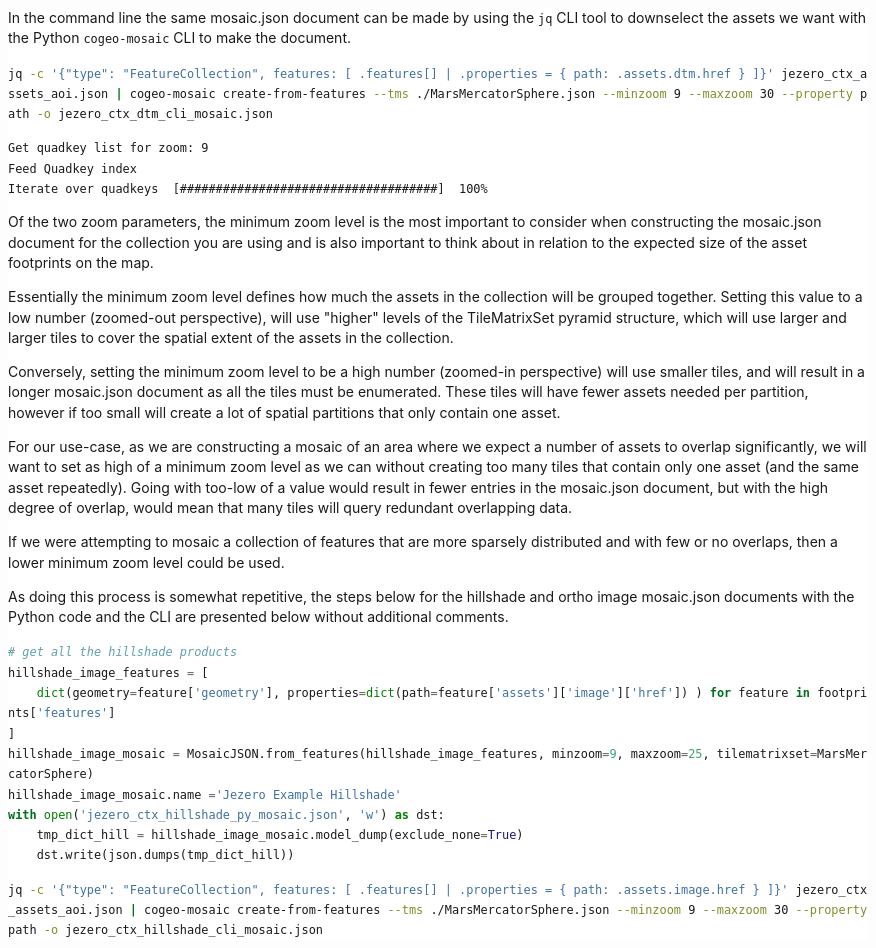 In the command line the same mosaic.json document can be made by using the `jq` CLI tool to downselect the assets we want with the Python `cogeo-mosaic` CLI to make the document.

```bash
jq -c '{"type": "FeatureCollection", features: [ .features[] | .properties = { path: .assets.dtm.href } ]}' jezero_ctx_assets_aoi.json | cogeo-mosaic create-from-features --tms ./MarsMercatorSphere.json --minzoom 9 --maxzoom 30 --property path -o jezero_ctx_dtm_cli_mosaic.json
```

    Get quadkey list for zoom: 9
    Feed Quadkey index
    Iterate over quadkeys  [####################################]  100%

Of the two zoom parameters, the minimum zoom level is the most important to consider when constructing the mosaic.json document for the collection you are using and is also important to think about in relation to the expected size of the asset footprints on the map.

Essentially the minimum zoom level defines how much the assets in the collection will be grouped together. Setting this value to a low number (zoomed-out perspective), will use "higher" levels of the TileMatrixSet pyramid structure, which will use larger and larger tiles to cover the spatial extent of the assets in the collection. 

Conversely, setting the minimum zoom level to be a high number (zoomed-in perspective) will use smaller tiles, and will result in a longer mosaic.json document as all the tiles must be enumerated. These tiles will have fewer assets needed per partition, however if too small will create a lot of spatial partitions that only contain one asset. 

For our use-case, as we are constructing a mosaic of an area where we expect a number of assets to overlap significantly, we will want to set as high of a minimum zoom level as we can without creating too many tiles that contain only one asset (and the same asset repeatedly). Going with too-low of a value would result in fewer entries in the mosaic.json document, but with the high degree of overlap, would mean that many tiles will query redundant overlapping data. 

If we were attempting to mosaic a collection of features that are more sparsely distributed and with few or no overlaps, then a lower minimum zoom level could be used.  

As doing this process is somewhat repetitive, the steps below for the hillshade and ortho image mosaic.json documents with the Python code and the CLI are presented below without additional comments. 


```python
# get all the hillshade products
hillshade_image_features = [
    dict(geometry=feature['geometry'], properties=dict(path=feature['assets']['image']['href']) ) for feature in footprints['features']
]
hillshade_image_mosaic = MosaicJSON.from_features(hillshade_image_features, minzoom=9, maxzoom=25, tilematrixset=MarsMercatorSphere)
hillshade_image_mosaic.name ='Jezero Example Hillshade'
with open('jezero_ctx_hillshade_py_mosaic.json', 'w') as dst:
    tmp_dict_hill = hillshade_image_mosaic.model_dump(exclude_none=True)
    dst.write(json.dumps(tmp_dict_hill))
```

```bash
jq -c '{"type": "FeatureCollection", features: [ .features[] | .properties = { path: .assets.image.href } ]}' jezero_ctx_assets_aoi.json | cogeo-mosaic create-from-features --tms ./MarsMercatorSphere.json --minzoom 9 --maxzoom 30 --property path -o jezero_ctx_hillshade_cli_mosaic.json
```


[1]: https://medium.com/devseed/cog-talk-part-2-mosaics-bbbf474e66df "mosaic.json announcement"
[2]: https://github.com/developmentseed/mosaicjson-spec "mosaic.json specification"
[3]: https://en.wikipedia.org/wiki/Open_standard "Open Standard"
[4]: https://www.gdal.org/gdal_vrttut.html "GDAL VRT"
[5]: https://docs.ogc.org/is/17-083r4/17-083r4.html "Tile Matrix Set Specification"